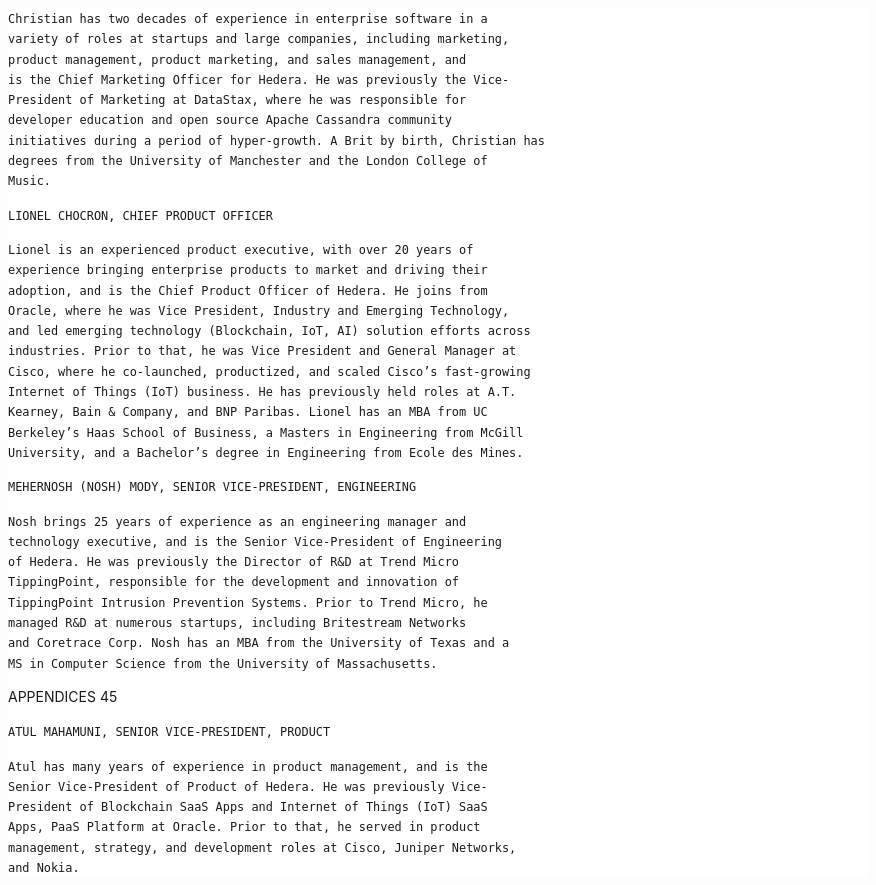 ```
Christian has two decades of experience in enterprise software in a
variety of roles at startups and large companies, including marketing,
product management, product marketing, and sales management, and
is the Chief Marketing Officer for Hedera. He was previously the Vice-
President of Marketing at DataStax, where he was responsible for
developer education and open source Apache Cassandra community
initiatives during a period of hyper-growth. A Brit by birth, Christian has
degrees from the University of Manchester and the London College of
Music.
```

```
LIONEL CHOCRON, CHIEF PRODUCT OFFICER
```

```
Lionel is an experienced product executive, with over 20 years of
experience bringing enterprise products to market and driving their
adoption, and is the Chief Product Officer of Hedera. He joins from
Oracle, where he was Vice President, Industry and Emerging Technology,
and led emerging technology (Blockchain, IoT, AI) solution efforts across
industries. Prior to that, he was Vice President and General Manager at
Cisco, where he co-launched, productized, and scaled Cisco’s fast-growing
Internet of Things (IoT) business. He has previously held roles at A.T.
Kearney, Bain & Company, and BNP Paribas. Lionel has an MBA from UC
Berkeley’s Haas School of Business, a Masters in Engineering from McGill
University, and a Bachelor’s degree in Engineering from Ecole des Mines.
```

```
MEHERNOSH (NOSH) MODY, SENIOR VICE-PRESIDENT, ENGINEERING
```

```
Nosh brings 25 years of experience as an engineering manager and
technology executive, and is the Senior Vice-President of Engineering
of Hedera. He was previously the Director of R&D at Trend Micro
TippingPoint, responsible for the development and innovation of
TippingPoint Intrusion Prevention Systems. Prior to Trend Micro, he
managed R&D at numerous startups, including Britestream Networks
and Coretrace Corp. Nosh has an MBA from the University of Texas and a
MS in Computer Science from the University of Massachusetts.
```

APPENDICES 45

```
ATUL MAHAMUNI, SENIOR VICE-PRESIDENT, PRODUCT
```

```
Atul has many years of experience in product management, and is the
Senior Vice-President of Product of Hedera. He was previously Vice-
President of Blockchain SaaS Apps and Internet of Things (IoT) SaaS
Apps, PaaS Platform at Oracle. Prior to that, he served in product
management, strategy, and development roles at Cisco, Juniper Networks,
and Nokia.
```
